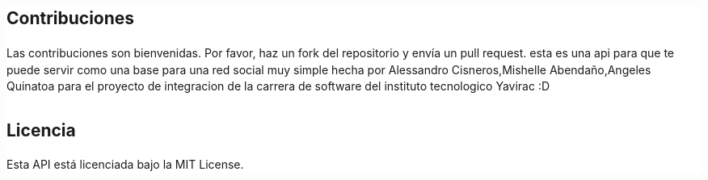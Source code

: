 
## Contribuciones

Las contribuciones son bienvenidas. Por favor, haz un fork del repositorio y envía un pull request.
esta es una api para que te puede servir como una base para una red social muy simple hecha por Alessandro Cisneros,Mishelle Abendaño,Angeles Quinatoa
para el proyecto de integracion de la carrera de software del instituto tecnologico Yavirac :D

## Licencia

Esta API está licenciada bajo la MIT License.
